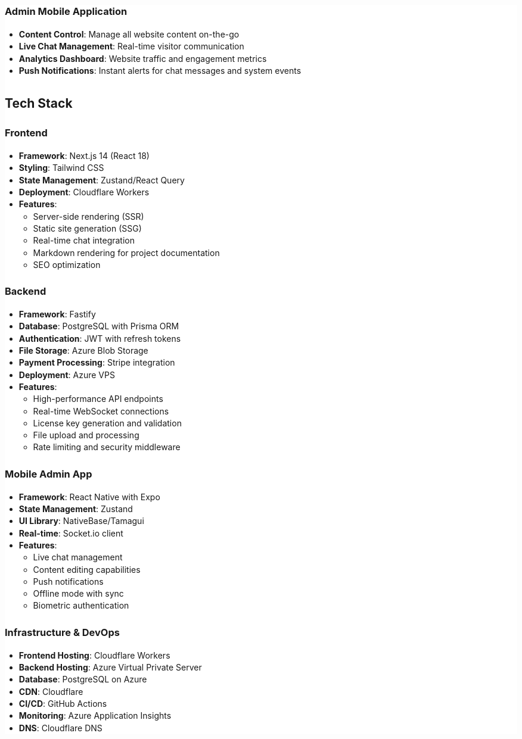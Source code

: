 ### Admin Mobile Application
- **Content Control**: Manage all website content on-the-go
- **Live Chat Management**: Real-time visitor communication
- **Analytics Dashboard**: Website traffic and engagement metrics
- **Push Notifications**: Instant alerts for chat messages and system events

## Tech Stack

### Frontend
- **Framework**: Next.js 14 (React 18)
- **Styling**: Tailwind CSS
- **State Management**: Zustand/React Query
- **Deployment**: Cloudflare Workers
- **Features**:
  - Server-side rendering (SSR)
  - Static site generation (SSG)
  - Real-time chat integration
  - Markdown rendering for project documentation
  - SEO optimization

### Backend
- **Framework**: Fastify
- **Database**: PostgreSQL with Prisma ORM
- **Authentication**: JWT with refresh tokens
- **File Storage**: Azure Blob Storage
- **Payment Processing**: Stripe integration
- **Deployment**: Azure VPS
- **Features**:
  - High-performance API endpoints
  - Real-time WebSocket connections
  - License key generation and validation
  - File upload and processing
  - Rate limiting and security middleware

### Mobile Admin App
- **Framework**: React Native with Expo
- **State Management**: Zustand
- **UI Library**: NativeBase/Tamagui
- **Real-time**: Socket.io client
- **Features**:
  - Live chat management
  - Content editing capabilities
  - Push notifications
  - Offline mode with sync
  - Biometric authentication

### Infrastructure & DevOps
- **Frontend Hosting**: Cloudflare Workers
- **Backend Hosting**: Azure Virtual Private Server
- **Database**: PostgreSQL on Azure
- **CDN**: Cloudflare
- **CI/CD**: GitHub Actions
- **Monitoring**: Azure Application Insights
- **DNS**: Cloudflare DNS
